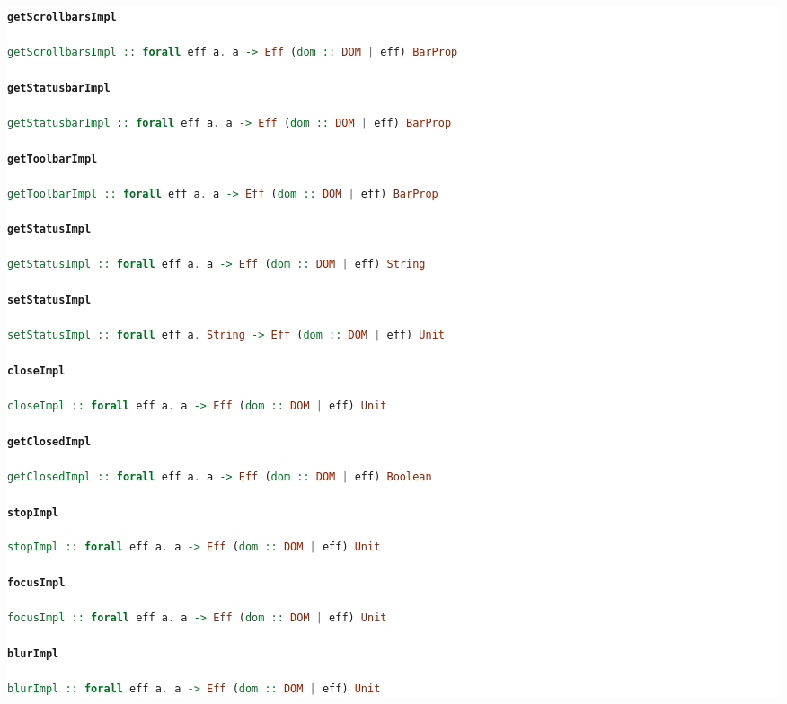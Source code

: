 #### `getScrollbarsImpl`

``` purescript
getScrollbarsImpl :: forall eff a. a -> Eff (dom :: DOM | eff) BarProp
```

#### `getStatusbarImpl`

``` purescript
getStatusbarImpl :: forall eff a. a -> Eff (dom :: DOM | eff) BarProp
```

#### `getToolbarImpl`

``` purescript
getToolbarImpl :: forall eff a. a -> Eff (dom :: DOM | eff) BarProp
```

#### `getStatusImpl`

``` purescript
getStatusImpl :: forall eff a. a -> Eff (dom :: DOM | eff) String
```

#### `setStatusImpl`

``` purescript
setStatusImpl :: forall eff a. String -> Eff (dom :: DOM | eff) Unit
```

#### `closeImpl`

``` purescript
closeImpl :: forall eff a. a -> Eff (dom :: DOM | eff) Unit
```

#### `getClosedImpl`

``` purescript
getClosedImpl :: forall eff a. a -> Eff (dom :: DOM | eff) Boolean
```

#### `stopImpl`

``` purescript
stopImpl :: forall eff a. a -> Eff (dom :: DOM | eff) Unit
```

#### `focusImpl`

``` purescript
focusImpl :: forall eff a. a -> Eff (dom :: DOM | eff) Unit
```

#### `blurImpl`

``` purescript
blurImpl :: forall eff a. a -> Eff (dom :: DOM | eff) Unit
```
